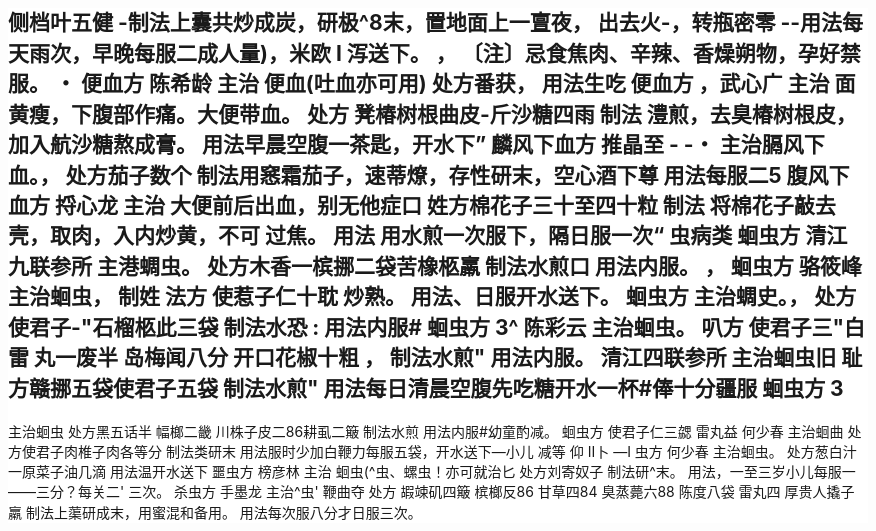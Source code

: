 侧档叶五健
-制法上囊共炒成炭，研极^8末，置地面上一亶夜， 出去火-，转瓶密零 --用法每天雨次，早晚每服二成人量)，米欧 I 泻送下。 ， 〔注〕忌食焦肉、辛辣、香燥朔物，孕好禁服。 ・
便血方 陈希龄
主治 便血(吐血亦可用)
处方番获，
用法生吃
便血方 ，武心广 主治 面黄瘦，下腹部作痛。大便带血。 处方 凳椿树根曲皮-斤沙糖四雨 制法 澧煎，去臭椿树根皮，加入航沙糖熬成膏。 用法早晨空腹一茶匙，开水下” 麟风下血方 推晶至 - -・
主治膈风下血。，
处方茄子数个
制法用窸霜茄子，速蒂燎，存性研末，空心酒下尊 用法每服二5
腹风下血方 捋心龙 主治 大便前后出血，别无他症口 姓方棉花子三十至四十粒 制法 将棉花子敲去壳，取肉，入内炒黄，不可
过焦。
用法 用水煎一次服下，隔日服一次“ 虫病类 蛔虫方 清江九联参所
主港蜩虫。
处方木香一槟挪二袋苦橡柩羸
制法水煎口
用法内服。 ，
蛔虫方 骆筱峰 主治蛔虫，
制姓
法方
使惹子仁十耽 炒熟。
用法、日服开水送下。
蛔虫方
主治蜩史。，
处方使君子-"石榴柩此三袋 制法水恐 : 用法内服#
蛔虫方
3^
陈彩云
主治蛔虫。
叭方 使君子三"白雷 丸一废半 岛梅闻八分 开口花椒十粗 ，
制法水煎"
用法内服。
清江四联参所
主治蛔虫旧
耻方赣挪五袋使君子五袋 制法水煎" 用法每日清晨空腹先吃糖开水一杯#俸十分疆服
蛔虫方
3
-
主治蛔虫
处方黑五话半 幅榔二畿 川株子皮二86耕虱二簸
制法水煎
用法内服#幼童酌减。
蛔虫方
使君子仁三勰 雷丸益
何少春
主治蛔曲
处方使君子肉椎子肉各等分
制法类研末
用法服时少加白鞭力每服五袋，开水送下—小儿 减等
仰
II卜 —I
虫方
何少春
主治蛔虫。
处方葱白汁一原菜子油几滴 用法温开水送下
噩虫方
榜彦林
主治 蛔虫(^虫、螺虫！亦可就治匕 处方刘寄奴子
制法研^末。
用法，一至三岁小儿每服一——三分？每关二' 三次。
杀虫方
手墨龙
主治^虫' 鞭曲夺
处方 嘏竦矶四簸 槟榔反86 甘草四84 臭蒸薨六88 陈度八袋 雷丸四 厚贵人撬子羸 制法上蕖研成末，用蜜混和备用。 用法每次服八分才日服三次。